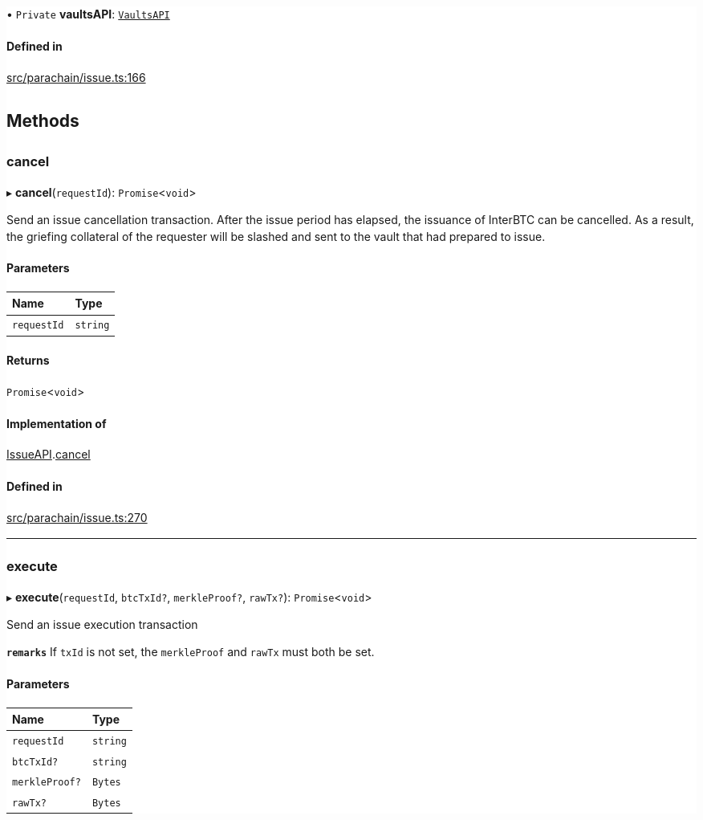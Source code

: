 • `Private` **vaultsAPI**: [`VaultsAPI`](/interfaces/vaultsapi.md)

#### Defined in

[src/parachain/issue.ts:166](https://github.com/interlay/interbtc-js/blob/0c8155e/src/parachain/issue.ts#L166)

## Methods

### cancel

▸ **cancel**(`requestId`): `Promise`<`void`\>

Send an issue cancellation transaction. After the issue period has elapsed,
the issuance of InterBTC can be cancelled. As a result, the griefing collateral
of the requester will be slashed and sent to the vault that had prepared to issue.

#### Parameters

| Name | Type |
| :------ | :------ |
| `requestId` | `string` |

#### Returns

`Promise`<`void`\>

#### Implementation of

[IssueAPI](/interfaces/issueapi.md).[cancel](/interfaces/issueapi.md#cancel)

#### Defined in

[src/parachain/issue.ts:270](https://github.com/interlay/interbtc-js/blob/0c8155e/src/parachain/issue.ts#L270)

___

### execute

▸ **execute**(`requestId`, `btcTxId?`, `merkleProof?`, `rawTx?`): `Promise`<`void`\>

Send an issue execution transaction

**`remarks`** If `txId` is not set, the `merkleProof` and `rawTx` must both be set.

#### Parameters

| Name | Type |
| :------ | :------ |
| `requestId` | `string` |
| `btcTxId?` | `string` |
| `merkleProof?` | `Bytes` |
| `rawTx?` | `Bytes` |

